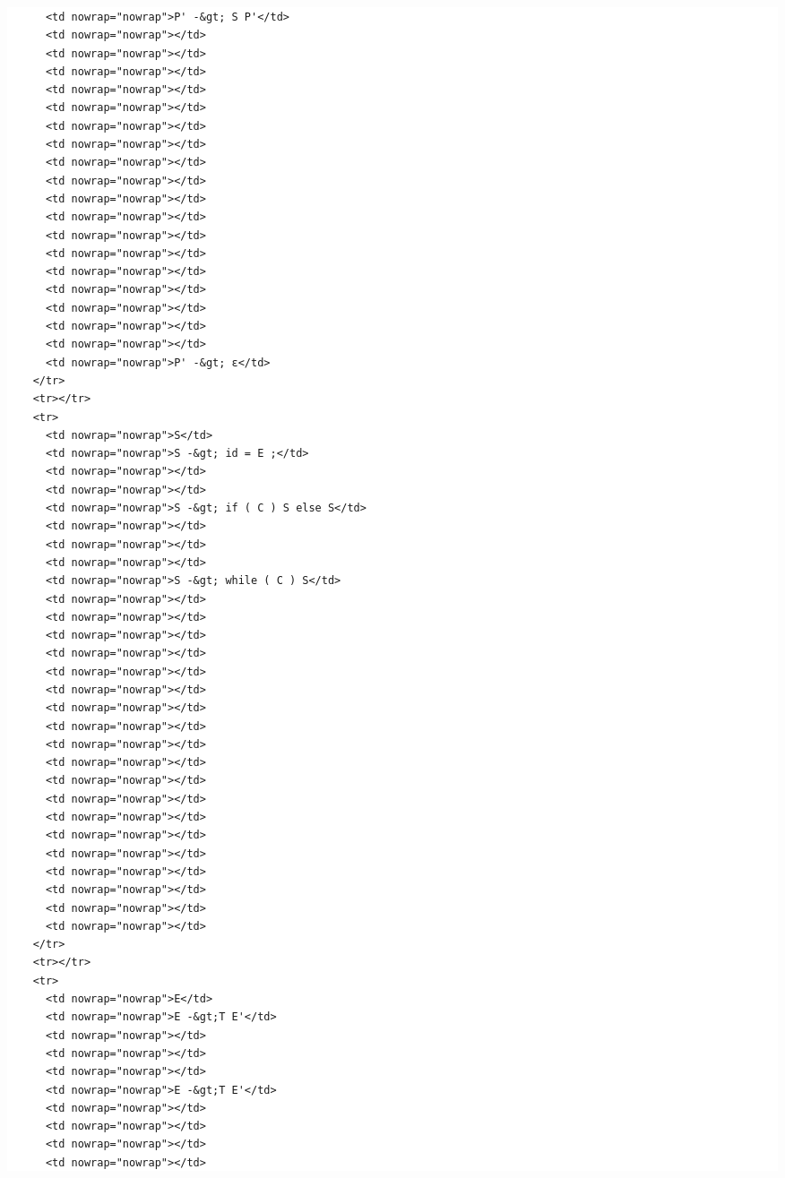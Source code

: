           <td nowrap="nowrap">P' -&gt; S P'</td>
          <td nowrap="nowrap"></td>
          <td nowrap="nowrap"></td>
          <td nowrap="nowrap"></td>
          <td nowrap="nowrap"></td>
          <td nowrap="nowrap"></td>
          <td nowrap="nowrap"></td>
          <td nowrap="nowrap"></td>
          <td nowrap="nowrap"></td>
          <td nowrap="nowrap"></td>
          <td nowrap="nowrap"></td>
          <td nowrap="nowrap"></td>
          <td nowrap="nowrap"></td>
          <td nowrap="nowrap"></td>
          <td nowrap="nowrap"></td>
          <td nowrap="nowrap"></td>
          <td nowrap="nowrap"></td>
          <td nowrap="nowrap"></td>
          <td nowrap="nowrap"></td>
          <td nowrap="nowrap">P' -&gt; ε</td>
        </tr>
        <tr></tr>
        <tr>
          <td nowrap="nowrap">S</td>
          <td nowrap="nowrap">S -&gt; id = E ;</td>
          <td nowrap="nowrap"></td>
          <td nowrap="nowrap"></td>
          <td nowrap="nowrap">S -&gt; if ( C ) S else S</td>
          <td nowrap="nowrap"></td>
          <td nowrap="nowrap"></td>
          <td nowrap="nowrap"></td>
          <td nowrap="nowrap">S -&gt; while ( C ) S</td>
          <td nowrap="nowrap"></td>
          <td nowrap="nowrap"></td>
          <td nowrap="nowrap"></td>
          <td nowrap="nowrap"></td>
          <td nowrap="nowrap"></td>
          <td nowrap="nowrap"></td>
          <td nowrap="nowrap"></td>
          <td nowrap="nowrap"></td>
          <td nowrap="nowrap"></td>
          <td nowrap="nowrap"></td>
          <td nowrap="nowrap"></td>
          <td nowrap="nowrap"></td>
          <td nowrap="nowrap"></td>
          <td nowrap="nowrap"></td>
          <td nowrap="nowrap"></td>
          <td nowrap="nowrap"></td>
          <td nowrap="nowrap"></td>
          <td nowrap="nowrap"></td>
          <td nowrap="nowrap"></td>
        </tr>
        <tr></tr>
        <tr>
          <td nowrap="nowrap">E</td>
          <td nowrap="nowrap">E -&gt;T E'</td>
          <td nowrap="nowrap"></td>
          <td nowrap="nowrap"></td>
          <td nowrap="nowrap"></td>
          <td nowrap="nowrap">E -&gt;T E'</td>
          <td nowrap="nowrap"></td>
          <td nowrap="nowrap"></td>
          <td nowrap="nowrap"></td>
          <td nowrap="nowrap"></td>